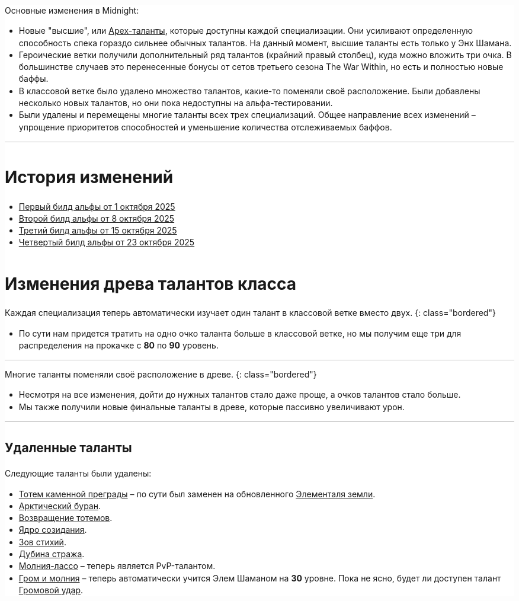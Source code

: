 Основные изменения в Midnight:
  * Новые "высшие", или [Apex-таланты](https://www.wowhead.com/news/several-apex-talents-revealed-on-the-midnight-alpha-378676), которые доступны каждой специализации. Они усиливают определенную способность спека гораздо сильнее обычных талантов. На данный момент, высшие таланты есть только у Энх Шамана.
  * Героические ветки получили дополнительный ряд талантов (крайний правый столбец), куда можно вложить три очка. В большинстве случаев это перенесенные бонусы от сетов третьего сезона The War Within, но есть и полностью новые баффы.
  * В классовой ветке было удалено множество талантов, какие-то поменяли своё расположение. Были добавлены несколько новых талантов, но они пока недоступны на альфа-тестировании.
  * Были удалены и перемещены многие таланты всех трех специализаций. Общее направление всех изменений – упрощение приоритетов способностей и уменьшение количества отслеживаемых баффов.

<hr style="height:1px;background-color:#bbb">
<p></p>

# История изменений

* [Первый билд альфы от 1 октября 2025](https://us.forums.blizzard.com/en/wow/t/midnight-alpha-test-development-notes/2174760/7)
* [Второй билд альфы от 8 октября 2025](https://us.forums.blizzard.com/en/wow/t/midnight-alpha-test-development-notes/2174760/12)
* [Третий билд альфы от 15 октября 2025](https://us.forums.blizzard.com/en/wow/t/midnight-alpha-test-development-notes/2174760/14)
* [Четвертый билд альфы от 23 октября 2025](https://us.forums.blizzard.com/en/wow/t/midnight-alpha-test-development-notes/2174760/15)


# Изменения древа талантов класса

Каждая специализация теперь автоматически изучает один талант в классовой ветке вместо двух.
{: class="bordered"}

* По сути нам придется тратить на одно очко таланта больше в классовой ветке, но мы получим еще три для распределения на прокачке с **80** по **90** уровень.

<hr style="height:1px;background-color:#bbb">
<p></p>


Многие таланты поменяли своё расположение в древе.
{: class="bordered"}

* Несмотря на все изменения, дойти до нужных талантов стало даже проще, а очков талантов стало больше.
* Мы также получили новые финальные таланты в древе, которые пассивно увеличивают урон.

<hr style="height:1px;background-color:#bbb">
<p></p>

## Удаленные таланты

Следующие таланты были удалены:
  * [Тотем каменной преграды](https://www.wowhead.com/ru/spell=108270) – по сути был заменен на обновленного [Элементаля земли](https://www.wowhead.com/ru/spell=198103). 
  * [Арктический буран](https://www.wowhead.com/ru/spell=462764).
  * [Возвращение тотемов](https://www.wowhead.com/ru/spell=108285).
  * [Ядро созидания](https://www.wowhead.com/ru/spell=383012).
  * [Зов стихий](https://www.wowhead.com/ru/spell=383011/).
  * [Дубина стража](https://www.wowhead.com/ru/spell=381819).
  * [Молния-лассо](https://www.wowhead.com/ru/spell=305483) – теперь является PvP-талантом.
  * [Гром и молния](https://www.wowhead.com/ru/spell=51490) – теперь автоматически учится Элем Шаманом на **30** уровне. Пока не ясно, будет ли доступен талант [Громовой удар](https://www.wowhead.com/ru/spell=378779).
